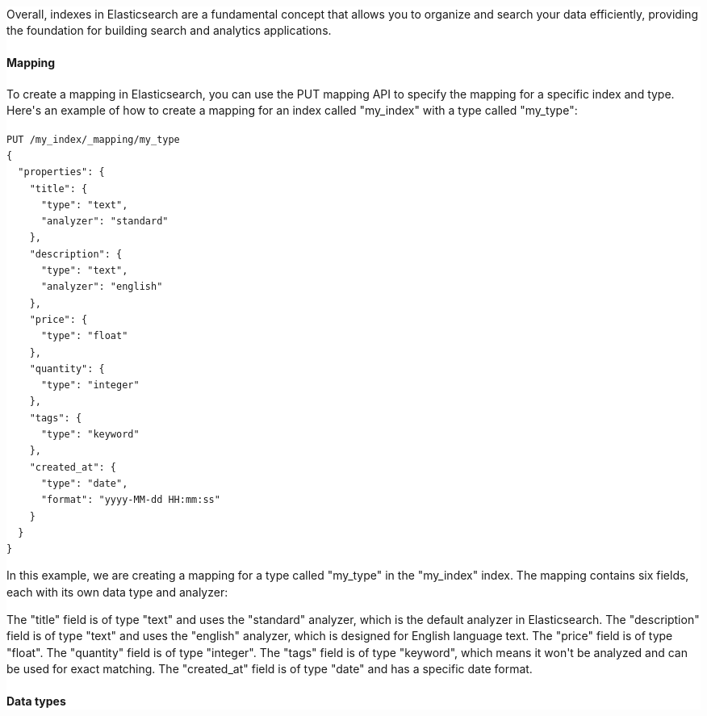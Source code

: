 Overall, indexes in Elasticsearch are a fundamental concept that allows you to organize and search your data efficiently, providing the foundation for building search and analytics applications.

#### Mapping

To create a mapping in Elasticsearch, you can use the PUT mapping API to specify the mapping for a specific index and type. Here's an example of how to create a mapping for an index called "my_index" with a type called "my_type":

```shell
PUT /my_index/_mapping/my_type
{
  "properties": {
    "title": {
      "type": "text",
      "analyzer": "standard"
    },
    "description": {
      "type": "text",
      "analyzer": "english"
    },
    "price": {
      "type": "float"
    },
    "quantity": {
      "type": "integer"
    },
    "tags": {
      "type": "keyword"
    },
    "created_at": {
      "type": "date",
      "format": "yyyy-MM-dd HH:mm:ss"
    }
  }
}

```

In this example, we are creating a mapping for a type called "my_type" in the "my_index" index. The mapping contains six fields, each with its own data type and analyzer:

The "title" field is of type "text" and uses the "standard" analyzer, which is the default analyzer in Elasticsearch.
The "description" field is of type "text" and uses the "english" analyzer, which is designed for English language text.
The "price" field is of type "float".
The "quantity" field is of type "integer".
The "tags" field is of type "keyword", which means it won't be analyzed and can be used for exact matching.
The "created_at" field is of type "date" and has a specific date format.

#### Data types
